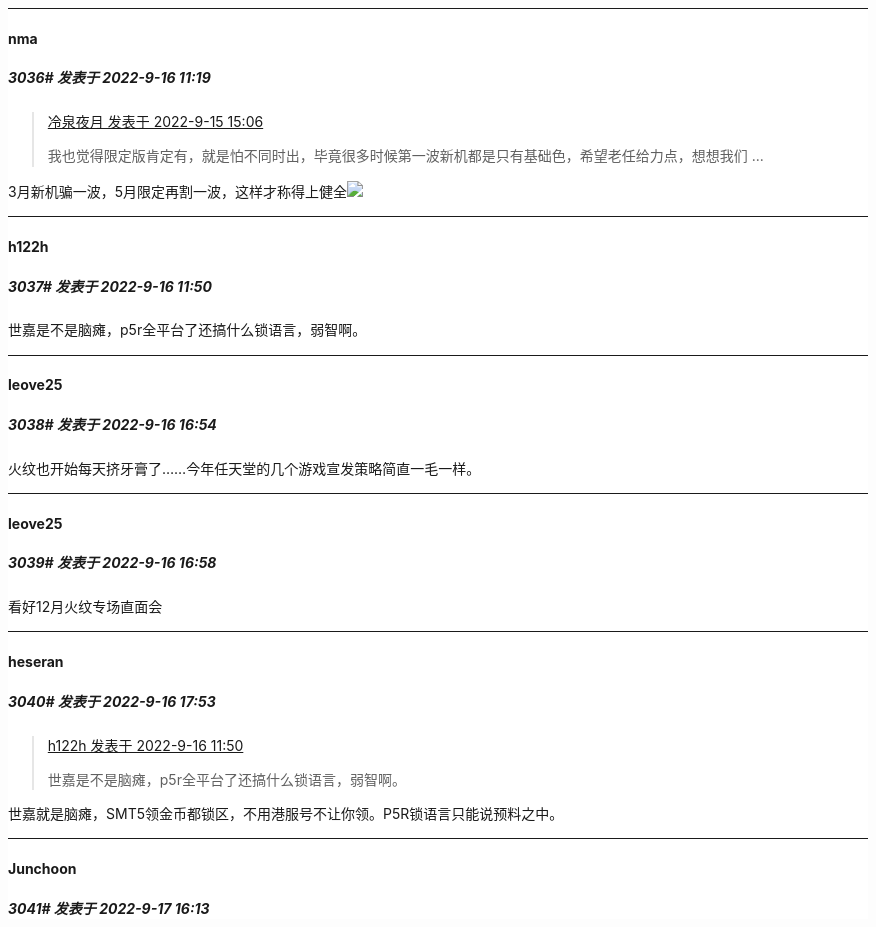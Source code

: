 

*****

####  nma  
##### 3036#       发表于 2022-9-16 11:19

<blockquote><a href="httphttps://bbs.saraba1st.com/2b/forum.php?mod=redirect&amp;goto=findpost&amp;pid=57496971&amp;ptid=2084657" target="_blank">冷泉夜月 发表于 2022-9-15 15:06</a>

我也觉得限定版肯定有，就是怕不同时出，毕竟很多时候第一波新机都是只有基础色，希望老任给力点，想想我们 ...</blockquote>
3月新机骗一波，5月限定再割一波，这样才称得上健全<img src="https://static.saraba1st.com/image/smiley/face2017/162.png" referrerpolicy="no-referrer">



*****

####  h122h  
##### 3037#       发表于 2022-9-16 11:50

世嘉是不是脑瘫，p5r全平台了还搞什么锁语言，弱智啊。



*****

####  leove25  
##### 3038#       发表于 2022-9-16 16:54

火纹也开始每天挤牙膏了……今年任天堂的几个游戏宣发策略简直一毛一样。

*****

####  leove25  
##### 3039#       发表于 2022-9-16 16:58

看好12月火纹专场直面会



*****

####  heseran  
##### 3040#       发表于 2022-9-16 17:53

<blockquote><a href="httphttps://bbs.saraba1st.com/2b/forum.php?mod=redirect&amp;goto=findpost&amp;pid=57508534&amp;ptid=2084657" target="_blank">h122h 发表于 2022-9-16 11:50</a>

世嘉是不是脑瘫，p5r全平台了还搞什么锁语言，弱智啊。</blockquote>
世嘉就是脑瘫，SMT5领金币都锁区，不用港服号不让你领。P5R锁语言只能说预料之中。



*****

####  Junchoon  
##### 3041#       发表于 2022-9-17 16:13
